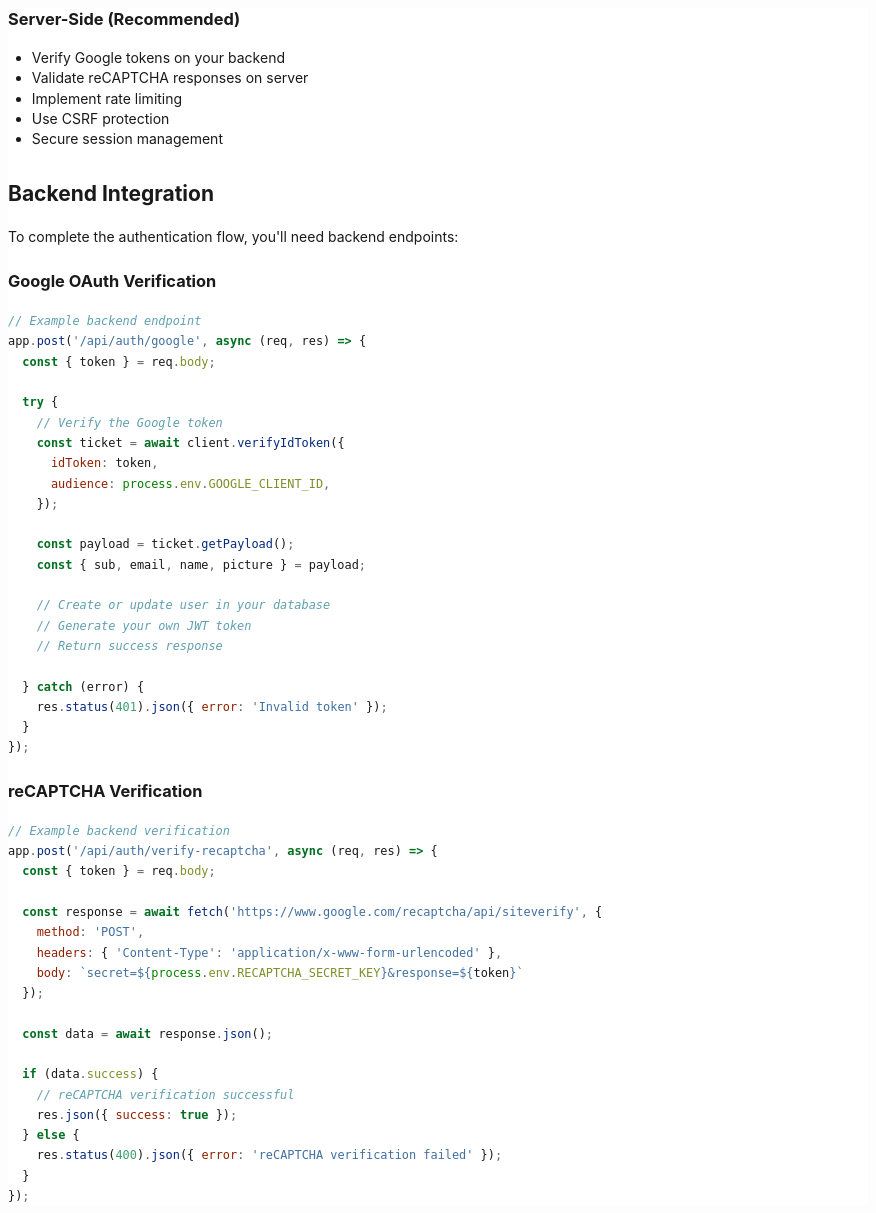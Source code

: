 ### Server-Side (Recommended)
- Verify Google tokens on your backend
- Validate reCAPTCHA responses on server
- Implement rate limiting
- Use CSRF protection
- Secure session management

## Backend Integration

To complete the authentication flow, you'll need backend endpoints:

### Google OAuth Verification
```javascript
// Example backend endpoint
app.post('/api/auth/google', async (req, res) => {
  const { token } = req.body;
  
  try {
    // Verify the Google token
    const ticket = await client.verifyIdToken({
      idToken: token,
      audience: process.env.GOOGLE_CLIENT_ID,
    });
    
    const payload = ticket.getPayload();
    const { sub, email, name, picture } = payload;
    
    // Create or update user in your database
    // Generate your own JWT token
    // Return success response
    
  } catch (error) {
    res.status(401).json({ error: 'Invalid token' });
  }
});
```

### reCAPTCHA Verification
```javascript
// Example backend verification
app.post('/api/auth/verify-recaptcha', async (req, res) => {
  const { token } = req.body;
  
  const response = await fetch('https://www.google.com/recaptcha/api/siteverify', {
    method: 'POST',
    headers: { 'Content-Type': 'application/x-www-form-urlencoded' },
    body: `secret=${process.env.RECAPTCHA_SECRET_KEY}&response=${token}`
  });
  
  const data = await response.json();
  
  if (data.success) {
    // reCAPTCHA verification successful
    res.json({ success: true });
  } else {
    res.status(400).json({ error: 'reCAPTCHA verification failed' });
  }
});
```
